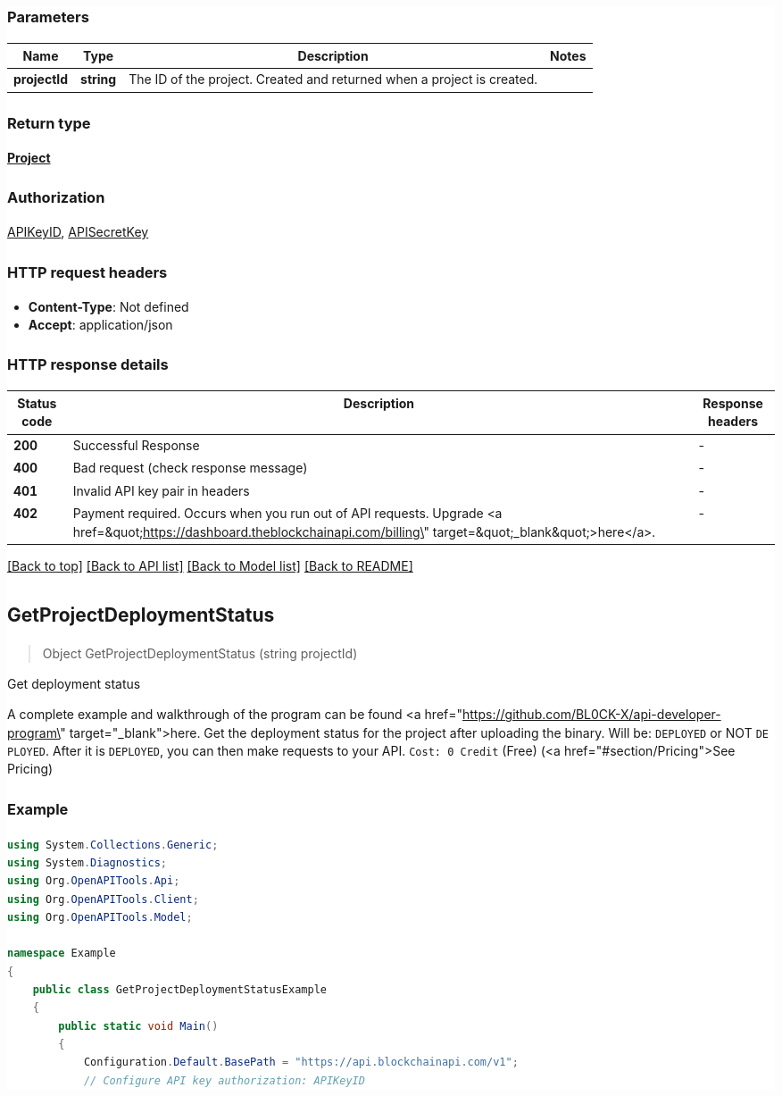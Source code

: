 ### Parameters


Name | Type | Description  | Notes
------------- | ------------- | ------------- | -------------
 **projectId** | **string**| The ID of the project. Created and returned when a project is created. | 

### Return type

[**Project**](Project.md)

### Authorization

[APIKeyID](../README.md#APIKeyID), [APISecretKey](../README.md#APISecretKey)

### HTTP request headers

- **Content-Type**: Not defined
- **Accept**: application/json


### HTTP response details
| Status code | Description | Response headers |
|-------------|-------------|------------------|
| **200** | Successful Response |  -  |
| **400** | Bad request (check response message) |  -  |
| **401** | Invalid API key pair in headers |  -  |
| **402** | Payment required. Occurs when you run out of API requests. Upgrade &lt;a href&#x3D;\&quot;https://dashboard.theblockchainapi.com/billing\&quot; target&#x3D;\&quot;_blank\&quot;&gt;here&lt;/a&gt;. |  -  |

[[Back to top]](#)
[[Back to API list]](../README.md#documentation-for-api-endpoints)
[[Back to Model list]](../README.md#documentation-for-models)
[[Back to README]](../README.md)


## GetProjectDeploymentStatus

> Object GetProjectDeploymentStatus (string projectId)

Get deployment status 

A complete example and walkthrough of the program can be found <a href=\"https://github.com/BL0CK-X/api-developer-program\" target=\"_blank\">here</a>.  Get the deployment status for the project after uploading the binary. Will be: `DEPLOYED` or NOT `DEPLOYED`.  After it is `DEPLOYED`, you can then make requests to your API.  `Cost: 0 Credit` (Free) (<a href=\"#section/Pricing\">See Pricing</a>)

### Example

```csharp
using System.Collections.Generic;
using System.Diagnostics;
using Org.OpenAPITools.Api;
using Org.OpenAPITools.Client;
using Org.OpenAPITools.Model;

namespace Example
{
    public class GetProjectDeploymentStatusExample
    {
        public static void Main()
        {
            Configuration.Default.BasePath = "https://api.blockchainapi.com/v1";
            // Configure API key authorization: APIKeyID
```